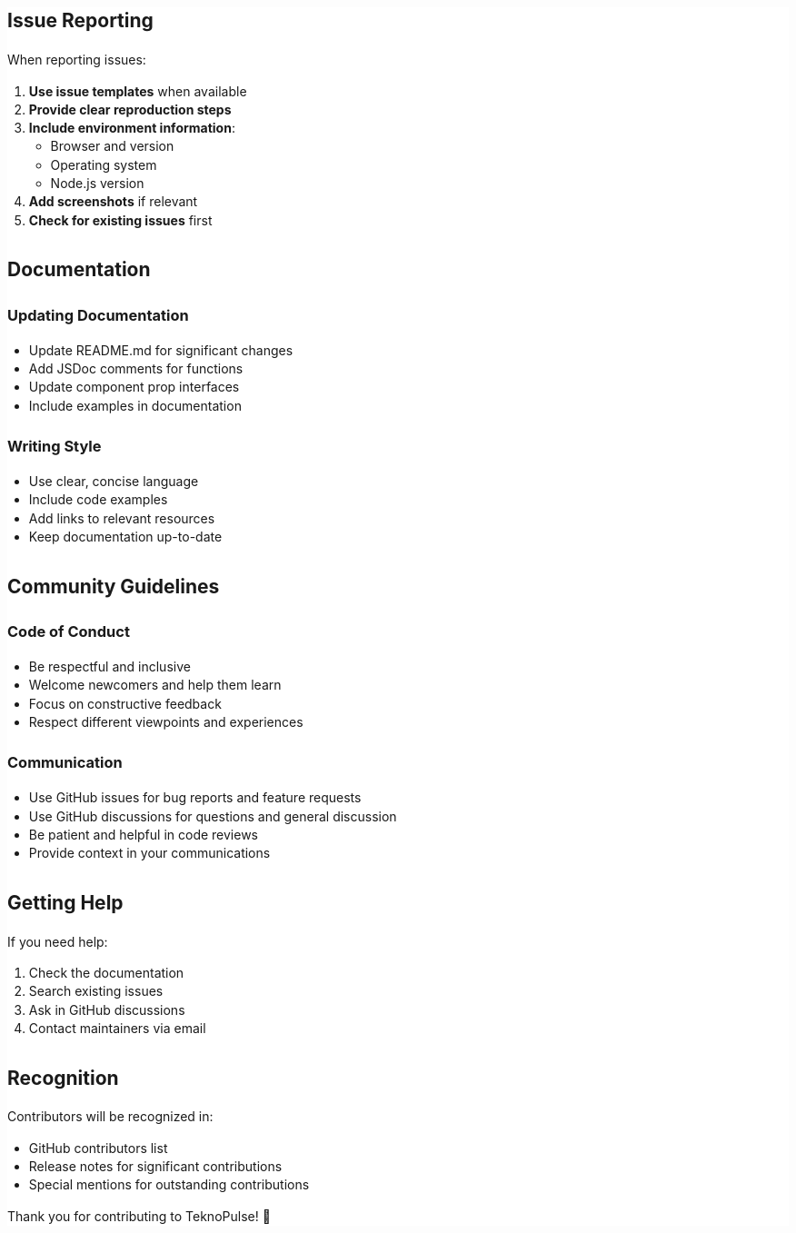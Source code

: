 ## Issue Reporting

When reporting issues:

1. **Use issue templates** when available
2. **Provide clear reproduction steps**
3. **Include environment information**:
   - Browser and version
   - Operating system
   - Node.js version
4. **Add screenshots** if relevant
5. **Check for existing issues** first

## Documentation

### Updating Documentation

- Update README.md for significant changes
- Add JSDoc comments for functions
- Update component prop interfaces
- Include examples in documentation

### Writing Style

- Use clear, concise language
- Include code examples
- Add links to relevant resources
- Keep documentation up-to-date

## Community Guidelines

### Code of Conduct

- Be respectful and inclusive
- Welcome newcomers and help them learn
- Focus on constructive feedback
- Respect different viewpoints and experiences

### Communication

- Use GitHub issues for bug reports and feature requests
- Use GitHub discussions for questions and general discussion
- Be patient and helpful in code reviews
- Provide context in your communications

## Getting Help

If you need help:

1. Check the documentation
2. Search existing issues
3. Ask in GitHub discussions
4. Contact maintainers via email

## Recognition

Contributors will be recognized in:

- GitHub contributors list
- Release notes for significant contributions
- Special mentions for outstanding contributions

Thank you for contributing to TeknoPulse! 🚀
